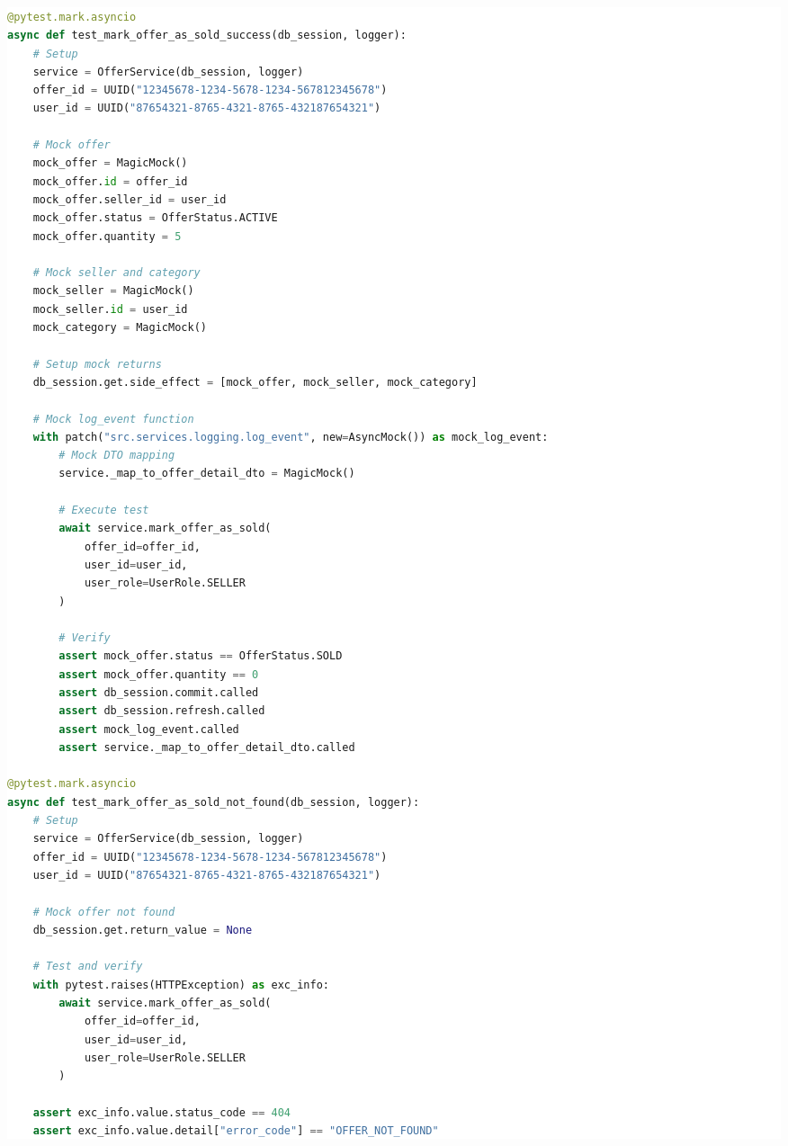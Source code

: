    ```python
   @pytest.mark.asyncio
   async def test_mark_offer_as_sold_success(db_session, logger):
       # Setup
       service = OfferService(db_session, logger)
       offer_id = UUID("12345678-1234-5678-1234-567812345678")
       user_id = UUID("87654321-8765-4321-8765-432187654321")
       
       # Mock offer
       mock_offer = MagicMock()
       mock_offer.id = offer_id
       mock_offer.seller_id = user_id
       mock_offer.status = OfferStatus.ACTIVE
       mock_offer.quantity = 5
       
       # Mock seller and category
       mock_seller = MagicMock()
       mock_seller.id = user_id
       mock_category = MagicMock()
       
       # Setup mock returns
       db_session.get.side_effect = [mock_offer, mock_seller, mock_category]
       
       # Mock log_event function
       with patch("src.services.logging.log_event", new=AsyncMock()) as mock_log_event:
           # Mock DTO mapping
           service._map_to_offer_detail_dto = MagicMock()
           
           # Execute test
           await service.mark_offer_as_sold(
               offer_id=offer_id,
               user_id=user_id,
               user_role=UserRole.SELLER
           )
           
           # Verify
           assert mock_offer.status == OfferStatus.SOLD
           assert mock_offer.quantity == 0
           assert db_session.commit.called
           assert db_session.refresh.called
           assert mock_log_event.called
           assert service._map_to_offer_detail_dto.called
   
   @pytest.mark.asyncio
   async def test_mark_offer_as_sold_not_found(db_session, logger):
       # Setup
       service = OfferService(db_session, logger)
       offer_id = UUID("12345678-1234-5678-1234-567812345678")
       user_id = UUID("87654321-8765-4321-8765-432187654321")
       
       # Mock offer not found
       db_session.get.return_value = None
       
       # Test and verify
       with pytest.raises(HTTPException) as exc_info:
           await service.mark_offer_as_sold(
               offer_id=offer_id,
               user_id=user_id,
               user_role=UserRole.SELLER
           )
           
       assert exc_info.value.status_code == 404
       assert exc_info.value.detail["error_code"] == "OFFER_NOT_FOUND"
   
   ```
